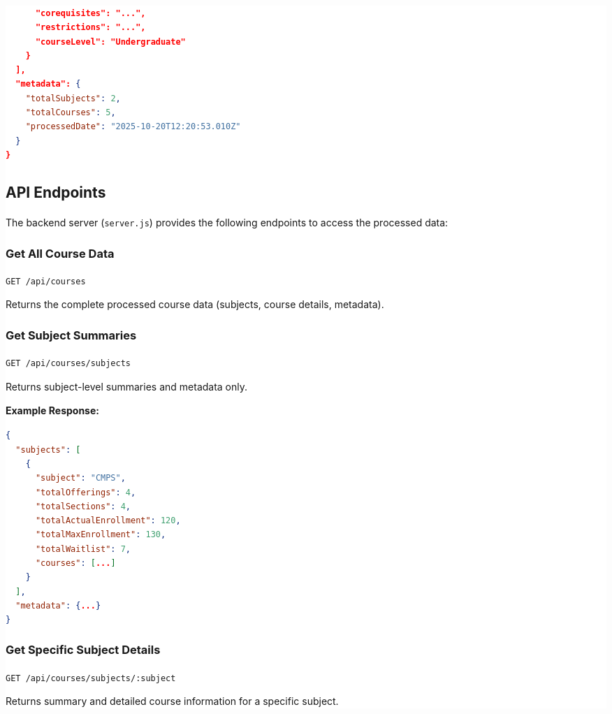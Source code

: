```json
      "corequisites": "...",
      "restrictions": "...",
      "courseLevel": "Undergraduate"
    }
  ],
  "metadata": {
    "totalSubjects": 2,
    "totalCourses": 5,
    "processedDate": "2025-10-20T12:20:53.010Z"
  }
}
```

## API Endpoints

The backend server (`server.js`) provides the following endpoints to access the processed data:

### Get All Course Data
```
GET /api/courses
```
Returns the complete processed course data (subjects, course details, metadata).

### Get Subject Summaries
```
GET /api/courses/subjects
```
Returns subject-level summaries and metadata only.

**Example Response:**
```json
{
  "subjects": [
    {
      "subject": "CMPS",
      "totalOfferings": 4,
      "totalSections": 4,
      "totalActualEnrollment": 120,
      "totalMaxEnrollment": 130,
      "totalWaitlist": 7,
      "courses": [...]
    }
  ],
  "metadata": {...}
}
```

### Get Specific Subject Details
```
GET /api/courses/subjects/:subject
```
Returns summary and detailed course information for a specific subject.
